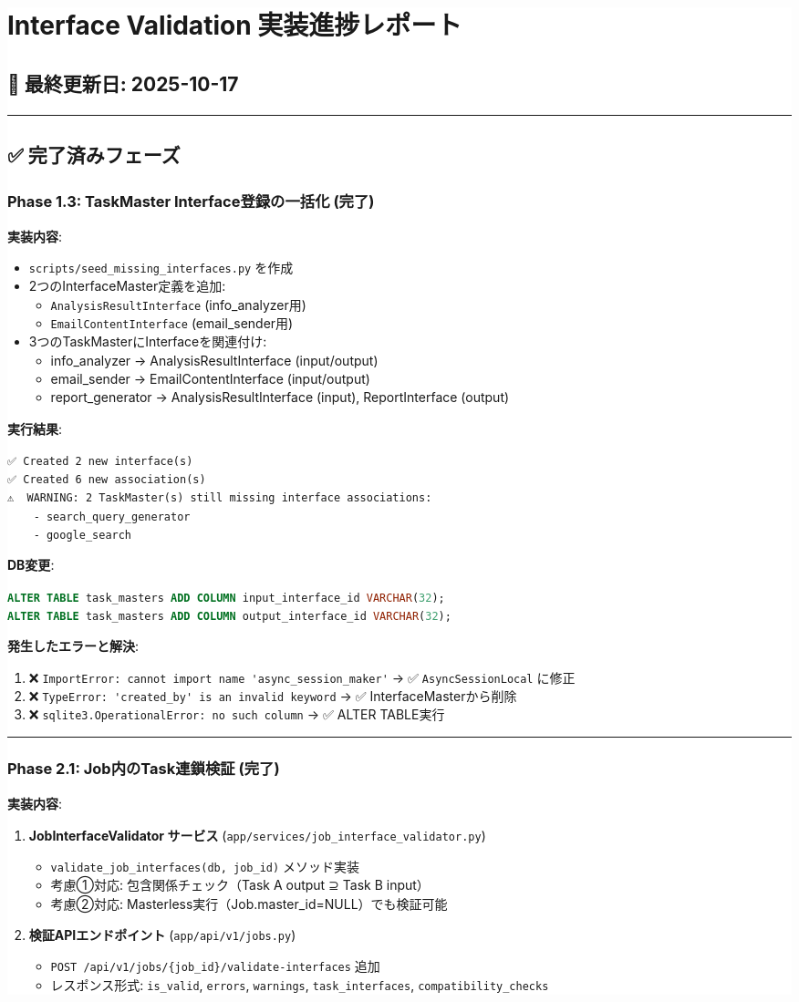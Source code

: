 # Interface Validation 実装進捗レポート

## 📅 最終更新日: 2025-10-17

---

## ✅ 完了済みフェーズ

### Phase 1.3: TaskMaster Interface登録の一括化 (完了)

**実装内容**:
- `scripts/seed_missing_interfaces.py` を作成
- 2つのInterfaceMaster定義を追加:
  - `AnalysisResultInterface` (info_analyzer用)
  - `EmailContentInterface` (email_sender用)
- 3つのTaskMasterにInterfaceを関連付け:
  - info_analyzer → AnalysisResultInterface (input/output)
  - email_sender → EmailContentInterface (input/output)
  - report_generator → AnalysisResultInterface (input), ReportInterface (output)

**実行結果**:
```
✅ Created 2 new interface(s)
✅ Created 6 new association(s)
⚠️  WARNING: 2 TaskMaster(s) still missing interface associations:
    - search_query_generator
    - google_search
```

**DB変更**:
```sql
ALTER TABLE task_masters ADD COLUMN input_interface_id VARCHAR(32);
ALTER TABLE task_masters ADD COLUMN output_interface_id VARCHAR(32);
```

**発生したエラーと解決**:
1. ❌ `ImportError: cannot import name 'async_session_maker'` → ✅ `AsyncSessionLocal` に修正
2. ❌ `TypeError: 'created_by' is an invalid keyword` → ✅ InterfaceMasterから削除
3. ❌ `sqlite3.OperationalError: no such column` → ✅ ALTER TABLE実行

---

### Phase 2.1: Job内のTask連鎖検証 (完了)

**実装内容**:
1. **JobInterfaceValidator サービス** (`app/services/job_interface_validator.py`)
   - `validate_job_interfaces(db, job_id)` メソッド実装
   - 考慮①対応: 包含関係チェック（Task A output ⊇ Task B input）
   - 考慮②対応: Masterless実行（Job.master_id=NULL）でも検証可能

2. **検証APIエンドポイント** (`app/api/v1/jobs.py`)
   - `POST /api/v1/jobs/{job_id}/validate-interfaces` 追加
   - レスポンス形式: `is_valid`, `errors`, `warnings`, `task_interfaces`, `compatibility_checks`
